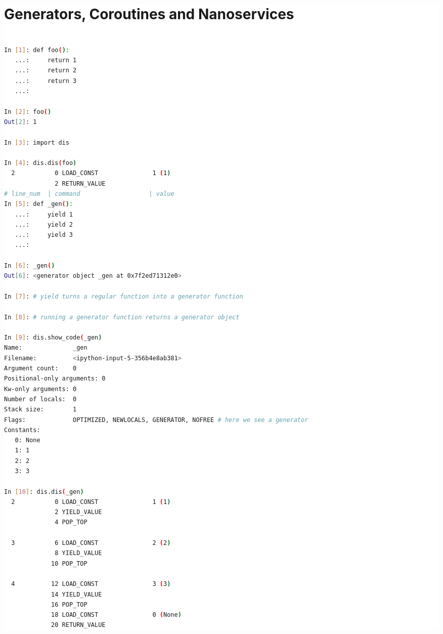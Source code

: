 # Generators, Coroutines and Nanoservices

```bash

In [1]: def foo():
   ...:     return 1
   ...:     return 2
   ...:     return 3
   ...: 

In [2]: foo()
Out[2]: 1

In [3]: import dis

In [4]: dis.dis(foo)
  2           0 LOAD_CONST               1 (1)
              2 RETURN_VALUE
# line_num	| command 					| value
In [5]: def _gen():
   ...:     yield 1
   ...:     yield 2
   ...:     yield 3
   ...: 

In [6]: _gen()
Out[6]: <generator object _gen at 0x7f2ed71312e0>

In [7]: # yield turns a regular function into a generator function

In [8]: # running a generator function returns a generator object

In [9]: dis.show_code(_gen)
Name:              _gen
Filename:          <ipython-input-5-356b4e8ab381>
Argument count:    0
Positional-only arguments: 0
Kw-only arguments: 0
Number of locals:  0
Stack size:        1
Flags:             OPTIMIZED, NEWLOCALS, GENERATOR, NOFREE # here we see a generator
Constants:
   0: None
   1: 1
   2: 2
   3: 3

In [10]: dis.dis(_gen)
  2           0 LOAD_CONST               1 (1)
              2 YIELD_VALUE
              4 POP_TOP

  3           6 LOAD_CONST               2 (2)
              8 YIELD_VALUE
             10 POP_TOP

  4          12 LOAD_CONST               3 (3)
             14 YIELD_VALUE
             16 POP_TOP
             18 LOAD_CONST               0 (None)
             20 RETURN_VALUE


```
